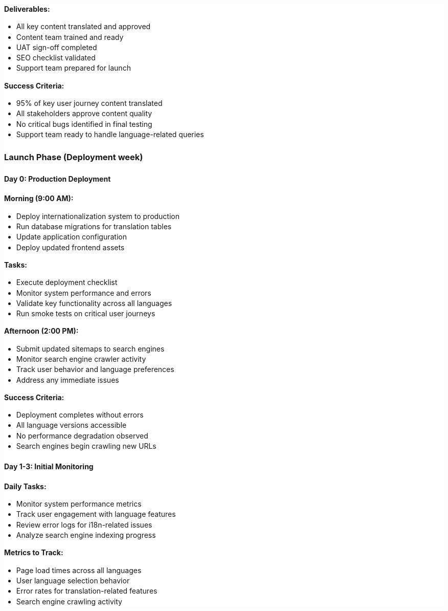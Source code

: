 **Deliverables:**
- All key content translated and approved
- Content team trained and ready
- UAT sign-off completed
- SEO checklist validated
- Support team prepared for launch

**Success Criteria:**
- 95% of key user journey content translated
- All stakeholders approve content quality
- No critical bugs identified in final testing
- Support team ready to handle language-related queries

### Launch Phase (Deployment week)

#### Day 0: Production Deployment

**Morning (9:00 AM):**
- Deploy internationalization system to production
- Run database migrations for translation tables
- Update application configuration
- Deploy updated frontend assets

**Tasks:**
- Execute deployment checklist
- Monitor system performance and errors
- Validate key functionality across all languages
- Run smoke tests on critical user journeys

**Afternoon (2:00 PM):**
- Submit updated sitemaps to search engines
- Monitor search engine crawler activity
- Track user behavior and language preferences
- Address any immediate issues

**Success Criteria:**
- Deployment completes without errors
- All language versions accessible
- No performance degradation observed
- Search engines begin crawling new URLs

#### Day 1-3: Initial Monitoring

**Daily Tasks:**
- Monitor system performance metrics
- Track user engagement with language features
- Review error logs for i18n-related issues
- Analyze search engine indexing progress

**Metrics to Track:**
- Page load times across all languages
- User language selection behavior
- Error rates for translation-related features
- Search engine crawling activity
